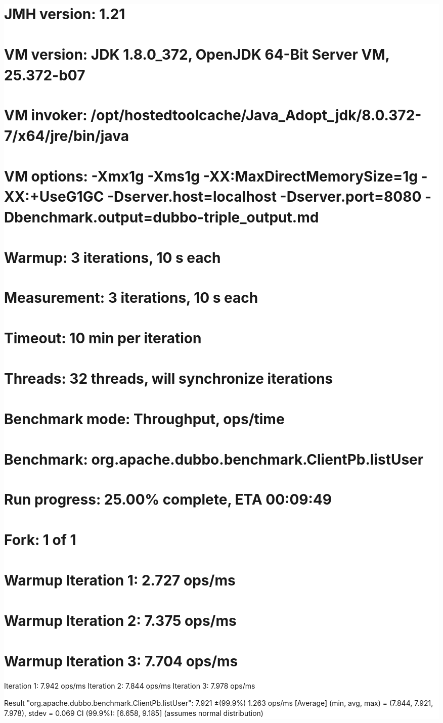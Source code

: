 
# JMH version: 1.21
# VM version: JDK 1.8.0_372, OpenJDK 64-Bit Server VM, 25.372-b07
# VM invoker: /opt/hostedtoolcache/Java_Adopt_jdk/8.0.372-7/x64/jre/bin/java
# VM options: -Xmx1g -Xms1g -XX:MaxDirectMemorySize=1g -XX:+UseG1GC -Dserver.host=localhost -Dserver.port=8080 -Dbenchmark.output=dubbo-triple_output.md
# Warmup: 3 iterations, 10 s each
# Measurement: 3 iterations, 10 s each
# Timeout: 10 min per iteration
# Threads: 32 threads, will synchronize iterations
# Benchmark mode: Throughput, ops/time
# Benchmark: org.apache.dubbo.benchmark.ClientPb.listUser

# Run progress: 25.00% complete, ETA 00:09:49
# Fork: 1 of 1
# Warmup Iteration   1: 2.727 ops/ms
# Warmup Iteration   2: 7.375 ops/ms
# Warmup Iteration   3: 7.704 ops/ms
Iteration   1: 7.942 ops/ms
Iteration   2: 7.844 ops/ms
Iteration   3: 7.978 ops/ms


Result "org.apache.dubbo.benchmark.ClientPb.listUser":
  7.921 ±(99.9%) 1.263 ops/ms [Average]
  (min, avg, max) = (7.844, 7.921, 7.978), stdev = 0.069
  CI (99.9%): [6.658, 9.185] (assumes normal distribution)
